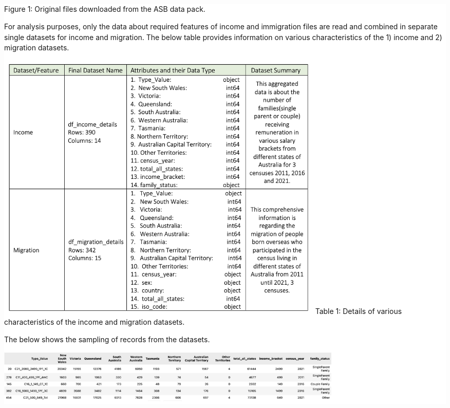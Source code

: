 Figure 1: Original files downloaded from the ASB data pack.

For analysis purposes, only the data about required features of income
and immigration files are read and combined in separate single datasets
for income and migration. The below table provides information on
various characteristics of the 1) income and 2) migration datasets.

<img src="./attachments/projectreadme/media/image2.png"
style="width:6.26806in;height:5.15069in"
alt="Table Description automatically generated" /> Table 1: Details of
various characteristics of the income and migration datasets.

The below shows the sampling of records from the datasets.

<img src="./attachments/projectreadme/media/image3.png"
style="width:6.66142in;height:0.99606in"
alt="A picture containing table Description automatically generated" />
